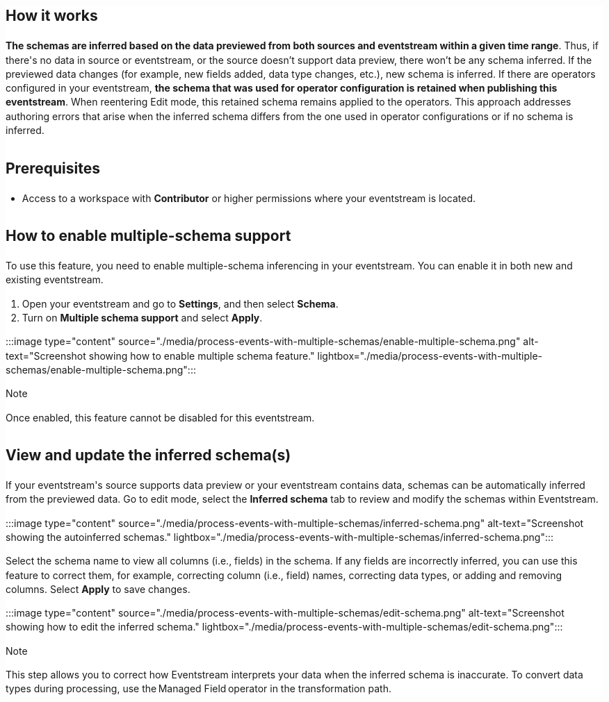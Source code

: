 ## How it works

**The schemas are inferred based on the data previewed from both sources and eventstream within a given time range**. Thus, if there's no data in source or eventstream, or the source doesn’t support data preview, there won’t be any schema inferred. If the previewed data changes (for example, new fields added, data type changes, etc.), new schema is inferred. If there are operators configured in your eventstream, **the schema that was used for operator configuration is retained when publishing this eventstream**. When reentering Edit mode, this retained schema remains applied to the operators. This approach addresses authoring errors that arise when the inferred schema differs from the one used in operator configurations or if no schema is inferred.

## Prerequisites

- Access to a workspace with **Contributor** or higher permissions where your eventstream is located.

## How to enable multiple-schema support

To use this feature, you need to enable multiple-schema inferencing in your eventstream. You can enable it in both new and existing eventstream. 
1. Open your eventstream and go to **Settings**, and then select **Schema**.
1. Turn on **Multiple schema support** and select **Apply**.

:::image type="content" source="./media/process-events-with-multiple-schemas/enable-multiple-schema.png" alt-text="Screenshot showing how to enable multiple schema feature." lightbox="./media/process-events-with-multiple-schemas/enable-multiple-schema.png":::

> [!NOTE]
>  Once enabled, this feature cannot be disabled for this eventstream.

## View and update the inferred schema(s)

If your eventstream's source supports data preview or your eventstream contains data, schemas can be automatically inferred from the previewed data. Go to edit mode, select the **Inferred schema** tab to review and modify the schemas within Eventstream.

:::image type="content" source="./media/process-events-with-multiple-schemas/inferred-schema.png" alt-text="Screenshot showing the autoinferred schemas." lightbox="./media/process-events-with-multiple-schemas/inferred-schema.png":::

Select the schema name to view all columns (i.e., fields) in the schema. If any fields are incorrectly inferred, you can use this feature to correct them, for example, correcting column (i.e., field) names, correcting data types, or adding and removing columns. Select **Apply** to save changes.

:::image type="content" source="./media/process-events-with-multiple-schemas/edit-schema.png" alt-text="Screenshot showing how to edit the inferred schema." lightbox="./media/process-events-with-multiple-schemas/edit-schema.png":::

> [!NOTE]
> This step allows you to correct how Eventstream interprets your data when the inferred schema is inaccurate. To convert data types during processing, use the Managed Field operator in the transformation path.
